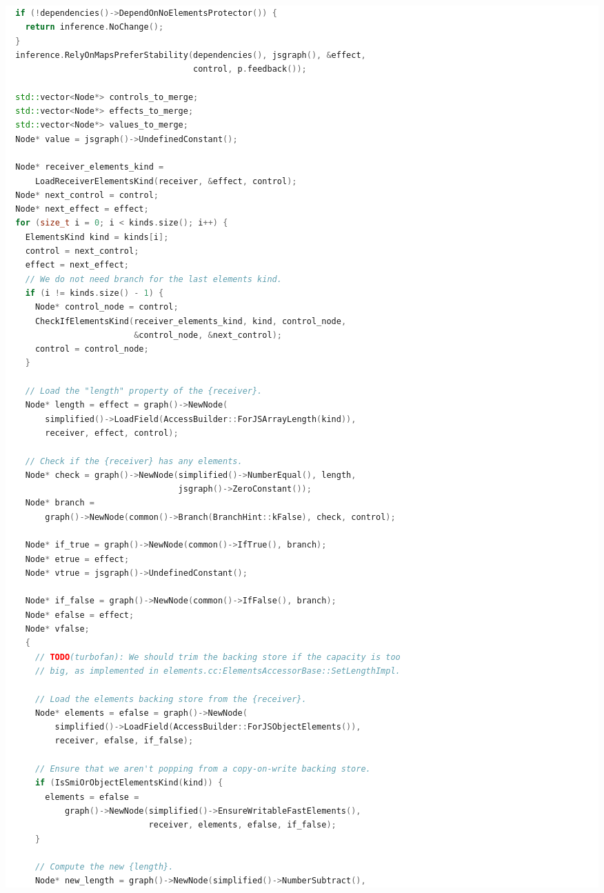 ```cpp
  if (!dependencies()->DependOnNoElementsProtector()) {
    return inference.NoChange();
  }
  inference.RelyOnMapsPreferStability(dependencies(), jsgraph(), &effect,
                                      control, p.feedback());

  std::vector<Node*> controls_to_merge;
  std::vector<Node*> effects_to_merge;
  std::vector<Node*> values_to_merge;
  Node* value = jsgraph()->UndefinedConstant();

  Node* receiver_elements_kind =
      LoadReceiverElementsKind(receiver, &effect, control);
  Node* next_control = control;
  Node* next_effect = effect;
  for (size_t i = 0; i < kinds.size(); i++) {
    ElementsKind kind = kinds[i];
    control = next_control;
    effect = next_effect;
    // We do not need branch for the last elements kind.
    if (i != kinds.size() - 1) {
      Node* control_node = control;
      CheckIfElementsKind(receiver_elements_kind, kind, control_node,
                          &control_node, &next_control);
      control = control_node;
    }

    // Load the "length" property of the {receiver}.
    Node* length = effect = graph()->NewNode(
        simplified()->LoadField(AccessBuilder::ForJSArrayLength(kind)),
        receiver, effect, control);

    // Check if the {receiver} has any elements.
    Node* check = graph()->NewNode(simplified()->NumberEqual(), length,
                                   jsgraph()->ZeroConstant());
    Node* branch =
        graph()->NewNode(common()->Branch(BranchHint::kFalse), check, control);

    Node* if_true = graph()->NewNode(common()->IfTrue(), branch);
    Node* etrue = effect;
    Node* vtrue = jsgraph()->UndefinedConstant();

    Node* if_false = graph()->NewNode(common()->IfFalse(), branch);
    Node* efalse = effect;
    Node* vfalse;
    {
      // TODO(turbofan): We should trim the backing store if the capacity is too
      // big, as implemented in elements.cc:ElementsAccessorBase::SetLengthImpl.

      // Load the elements backing store from the {receiver}.
      Node* elements = efalse = graph()->NewNode(
          simplified()->LoadField(AccessBuilder::ForJSObjectElements()),
          receiver, efalse, if_false);

      // Ensure that we aren't popping from a copy-on-write backing store.
      if (IsSmiOrObjectElementsKind(kind)) {
        elements = efalse =
            graph()->NewNode(simplified()->EnsureWritableFastElements(),
                             receiver, elements, efalse, if_false);
      }

      // Compute the new {length}.
      Node* new_length = graph()->NewNode(simplified()->NumberSubtract(),
```